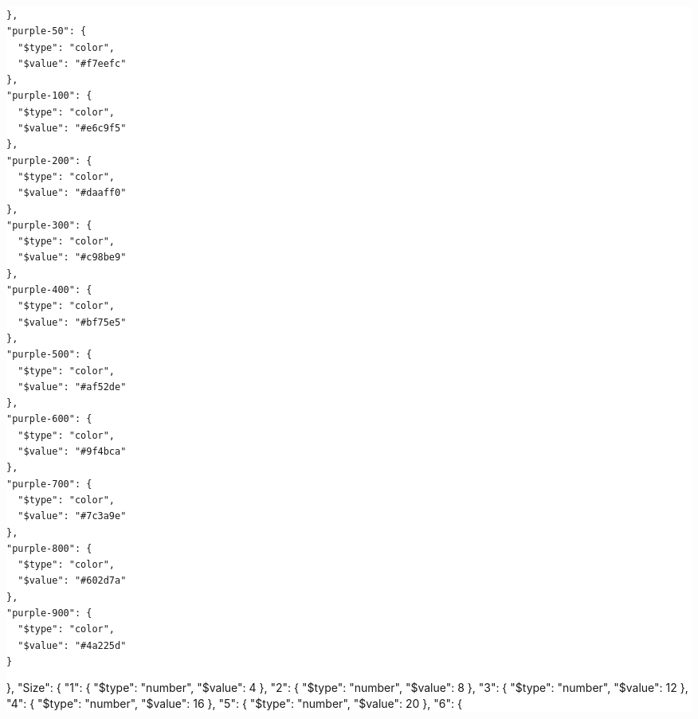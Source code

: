     },
    "purple-50": {
      "$type": "color",
      "$value": "#f7eefc"
    },
    "purple-100": {
      "$type": "color",
      "$value": "#e6c9f5"
    },
    "purple-200": {
      "$type": "color",
      "$value": "#daaff0"
    },
    "purple-300": {
      "$type": "color",
      "$value": "#c98be9"
    },
    "purple-400": {
      "$type": "color",
      "$value": "#bf75e5"
    },
    "purple-500": {
      "$type": "color",
      "$value": "#af52de"
    },
    "purple-600": {
      "$type": "color",
      "$value": "#9f4bca"
    },
    "purple-700": {
      "$type": "color",
      "$value": "#7c3a9e"
    },
    "purple-800": {
      "$type": "color",
      "$value": "#602d7a"
    },
    "purple-900": {
      "$type": "color",
      "$value": "#4a225d"
    }
  },
  "Size": {
    "1": {
      "$type": "number",
      "$value": 4
    },
    "2": {
      "$type": "number",
      "$value": 8
    },
    "3": {
      "$type": "number",
      "$value": 12
    },
    "4": {
      "$type": "number",
      "$value": 16
    },
    "5": {
      "$type": "number",
      "$value": 20
    },
    "6": {